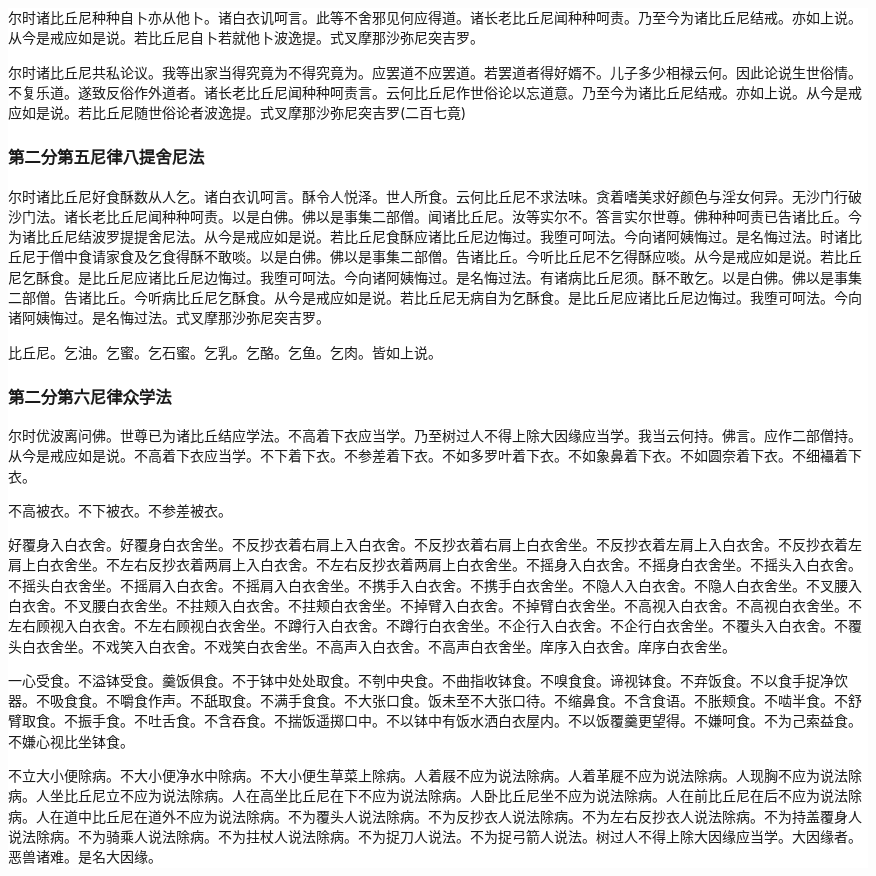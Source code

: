 尔时诸比丘尼种种自卜亦从他卜。诸白衣讥呵言。此等不舍邪见何应得道。诸长老比丘尼闻种种呵责。乃至今为诸比丘尼结戒。亦如上说。从今是戒应如是说。若比丘尼自卜若就他卜波逸提。式叉摩那沙弥尼突吉罗。

尔时诸比丘尼共私论议。我等出家当得究竟为不得究竟为。应罢道不应罢道。若罢道者得好婿不。儿子多少相禄云何。因此论说生世俗情。不复乐道。遂致反俗作外道者。诸长老比丘尼闻种种呵责言。云何比丘尼作世俗论以忘道意。乃至今为诸比丘尼结戒。亦如上说。从今是戒应如是说。若比丘尼随世俗论者波逸提。式叉摩那沙弥尼突吉罗(二百七竟)

### 第二分第五尼律八提舍尼法

尔时诸比丘尼好食酥数从人乞。诸白衣讥呵言。酥令人悦泽。世人所食。云何比丘尼不求法味。贪着嗜美求好颜色与淫女何异。无沙门行破沙门法。诸长老比丘尼闻种种呵责。以是白佛。佛以是事集二部僧。闻诸比丘尼。汝等实尔不。答言实尔世尊。佛种种呵责已告诸比丘。今为诸比丘尼结波罗提提舍尼法。从今是戒应如是说。若比丘尼食酥应诸比丘尼边悔过。我堕可呵法。今向诸阿姨悔过。是名悔过法。时诸比丘尼于僧中食请家食及乞食得酥不敢啖。以是白佛。佛以是事集二部僧。告诸比丘。今听比丘尼不乞得酥应啖。从今是戒应如是说。若比丘尼乞酥食。是比丘尼应诸比丘尼边悔过。我堕可呵法。今向诸阿姨悔过。是名悔过法。有诸病比丘尼须。酥不敢乞。以是白佛。佛以是事集二部僧。告诸比丘。今听病比丘尼乞酥食。从今是戒应如是说。若比丘尼无病自为乞酥食。是比丘尼应诸比丘尼边悔过。我堕可呵法。今向诸阿姨悔过。是名悔过法。式叉摩那沙弥尼突吉罗。

比丘尼。乞油。乞蜜。乞石蜜。乞乳。乞酪。乞鱼。乞肉。皆如上说。

### 第二分第六尼律众学法

尔时优波离问佛。世尊已为诸比丘结应学法。不高着下衣应当学。乃至树过人不得上除大因缘应当学。我当云何持。佛言。应作二部僧持。从今是戒应如是说。不高着下衣应当学。不下着下衣。不参差着下衣。不如多罗叶着下衣。不如象鼻着下衣。不如圆奈着下衣。不细襵着下衣。

不高被衣。不下被衣。不参差被衣。

好覆身入白衣舍。好覆身白衣舍坐。不反抄衣着右肩上入白衣舍。不反抄衣着右肩上白衣舍坐。不反抄衣着左肩上入白衣舍。不反抄衣着左肩上白衣舍坐。不左右反抄衣着两肩上入白衣舍。不左右反抄衣着两肩上白衣舍坐。不摇身入白衣舍。不摇身白衣舍坐。不摇头入白衣舍。不摇头白衣舍坐。不摇肩入白衣舍。不摇肩入白衣舍坐。不携手入白衣舍。不携手白衣舍坐。不隐人入白衣舍。不隐人白衣舍坐。不叉腰入白衣舍。不叉腰白衣舍坐。不拄颊入白衣舍。不拄颊白衣舍坐。不掉臂入白衣舍。不掉臂白衣舍坐。不高视入白衣舍。不高视白衣舍坐。不左右顾视入白衣舍。不左右顾视白衣舍坐。不蹲行入白衣舍。不蹲行白衣舍坐。不企行入白衣舍。不企行白衣舍坐。不覆头入白衣舍。不覆头白衣舍坐。不戏笑入白衣舍。不戏笑白衣舍坐。不高声入白衣舍。不高声白衣舍坐。庠序入白衣舍。庠序白衣舍坐。

一心受食。不溢钵受食。羹饭俱食。不于钵中处处取食。不刳中央食。不曲指收钵食。不嗅食食。谛视钵食。不弃饭食。不以食手捉净饮器。不吸食食。不嚼食作声。不舐取食。不满手食食。不大张口食。饭未至不大张口待。不缩鼻食。不含食语。不胀颊食。不啮半食。不舒臂取食。不振手食。不吐舌食。不含吞食。不揣饭遥掷口中。不以钵中有饭水洒白衣屋内。不以饭覆羹更望得。不嫌呵食。不为己索益食。不嫌心视比坐钵食。

不立大小便除病。不大小便净水中除病。不大小便生草菜上除病。人着屐不应为说法除病。人着革屣不应为说法除病。人现胸不应为说法除病。人坐比丘尼立不应为说法除病。人在高坐比丘尼在下不应为说法除病。人卧比丘尼坐不应为说法除病。人在前比丘尼在后不应为说法除病。人在道中比丘尼在道外不应为说法除病。不为覆头人说法除病。不为反抄衣人说法除病。不为左右反抄衣人说法除病。不为持盖覆身人说法除病。不为骑乘人说法除病。不为拄杖人说法除病。不为捉刀人说法。不为捉弓箭人说法。树过人不得上除大因缘应当学。大因缘者。恶兽诸难。是名大因缘。